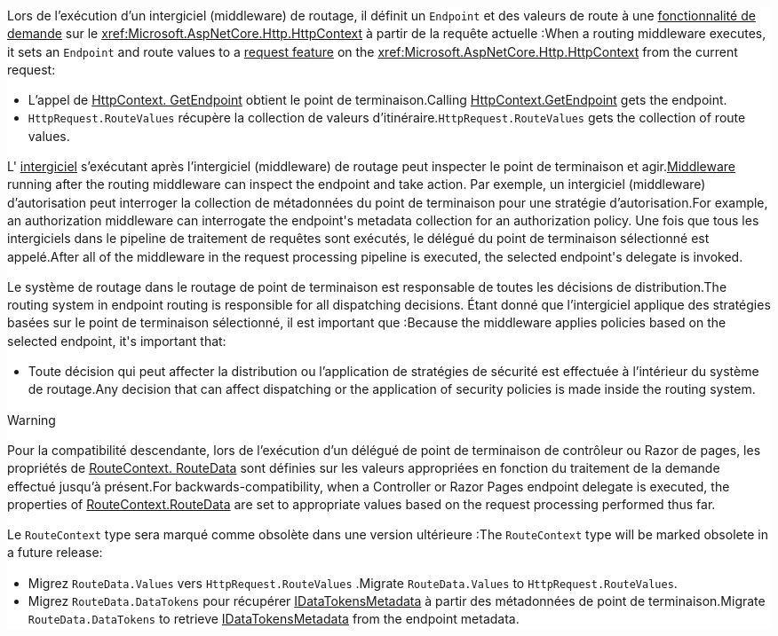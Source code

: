 <span data-ttu-id="6a07d-292">Lors de l’exécution d’un intergiciel (middleware) de routage, il définit un `Endpoint` et des valeurs de route à une [fonctionnalité de demande](xref:fundamentals/request-features) sur le <xref:Microsoft.AspNetCore.Http.HttpContext> à partir de la requête actuelle :</span><span class="sxs-lookup"><span data-stu-id="6a07d-292">When a routing middleware executes, it sets an `Endpoint` and route values to a [request feature](xref:fundamentals/request-features) on the <xref:Microsoft.AspNetCore.Http.HttpContext> from the current request:</span></span>

* <span data-ttu-id="6a07d-293">L’appel de [HttpContext. GetEndpoint](<xref:Microsoft.AspNetCore.Http.EndpointHttpContextExtensions.GetEndpoint*>) obtient le point de terminaison.</span><span class="sxs-lookup"><span data-stu-id="6a07d-293">Calling [HttpContext.GetEndpoint](<xref:Microsoft.AspNetCore.Http.EndpointHttpContextExtensions.GetEndpoint*>) gets the endpoint.</span></span>
* <span data-ttu-id="6a07d-294">`HttpRequest.RouteValues` récupère la collection de valeurs d’itinéraire.</span><span class="sxs-lookup"><span data-stu-id="6a07d-294">`HttpRequest.RouteValues` gets the collection of route values.</span></span>

<span data-ttu-id="6a07d-295">L' [intergiciel](xref:fundamentals/middleware/index) s’exécutant après l’intergiciel (middleware) de routage peut inspecter le point de terminaison et agir.</span><span class="sxs-lookup"><span data-stu-id="6a07d-295">[Middleware](xref:fundamentals/middleware/index) running after the routing middleware can inspect the endpoint and take action.</span></span> <span data-ttu-id="6a07d-296">Par exemple, un intergiciel (middleware) d’autorisation peut interroger la collection de métadonnées du point de terminaison pour une stratégie d’autorisation.</span><span class="sxs-lookup"><span data-stu-id="6a07d-296">For example, an authorization middleware can interrogate the endpoint's metadata collection for an authorization policy.</span></span> <span data-ttu-id="6a07d-297">Une fois que tous les intergiciels dans le pipeline de traitement de requêtes sont exécutés, le délégué du point de terminaison sélectionné est appelé.</span><span class="sxs-lookup"><span data-stu-id="6a07d-297">After all of the middleware in the request processing pipeline is executed, the selected endpoint's delegate is invoked.</span></span>

<span data-ttu-id="6a07d-298">Le système de routage dans le routage de point de terminaison est responsable de toutes les décisions de distribution.</span><span class="sxs-lookup"><span data-stu-id="6a07d-298">The routing system in endpoint routing is responsible for all dispatching decisions.</span></span> <span data-ttu-id="6a07d-299">Étant donné que l’intergiciel applique des stratégies basées sur le point de terminaison sélectionné, il est important que :</span><span class="sxs-lookup"><span data-stu-id="6a07d-299">Because the middleware applies policies based on the selected endpoint, it's important that:</span></span>

* <span data-ttu-id="6a07d-300">Toute décision qui peut affecter la distribution ou l’application de stratégies de sécurité est effectuée à l’intérieur du système de routage.</span><span class="sxs-lookup"><span data-stu-id="6a07d-300">Any decision that can affect dispatching or the application of security policies is made inside the routing system.</span></span>

> [!WARNING]
> <span data-ttu-id="6a07d-301">Pour la compatibilité descendante, lors de l’exécution d’un délégué de point de terminaison de contrôleur ou Razor de pages, les propriétés de [RouteContext. RouteData](xref:Microsoft.AspNetCore.Routing.RouteContext.RouteData) sont définies sur les valeurs appropriées en fonction du traitement de la demande effectué jusqu’à présent.</span><span class="sxs-lookup"><span data-stu-id="6a07d-301">For backwards-compatibility, when a Controller or Razor Pages endpoint delegate is executed, the properties of [RouteContext.RouteData](xref:Microsoft.AspNetCore.Routing.RouteContext.RouteData) are set to appropriate values based on the request processing performed thus far.</span></span>
>
> <span data-ttu-id="6a07d-302">Le `RouteContext` type sera marqué comme obsolète dans une version ultérieure :</span><span class="sxs-lookup"><span data-stu-id="6a07d-302">The `RouteContext` type will be marked obsolete in a future release:</span></span>
>
> * <span data-ttu-id="6a07d-303">Migrez `RouteData.Values` vers `HttpRequest.RouteValues` .</span><span class="sxs-lookup"><span data-stu-id="6a07d-303">Migrate `RouteData.Values` to `HttpRequest.RouteValues`.</span></span>
> * <span data-ttu-id="6a07d-304">Migrez `RouteData.DataTokens` pour récupérer [IDataTokensMetadata](xref:Microsoft.AspNetCore.Routing.IDataTokensMetadata) à partir des métadonnées de point de terminaison.</span><span class="sxs-lookup"><span data-stu-id="6a07d-304">Migrate `RouteData.DataTokens` to retrieve [IDataTokensMetadata](xref:Microsoft.AspNetCore.Routing.IDataTokensMetadata) from the endpoint metadata.</span></span>
